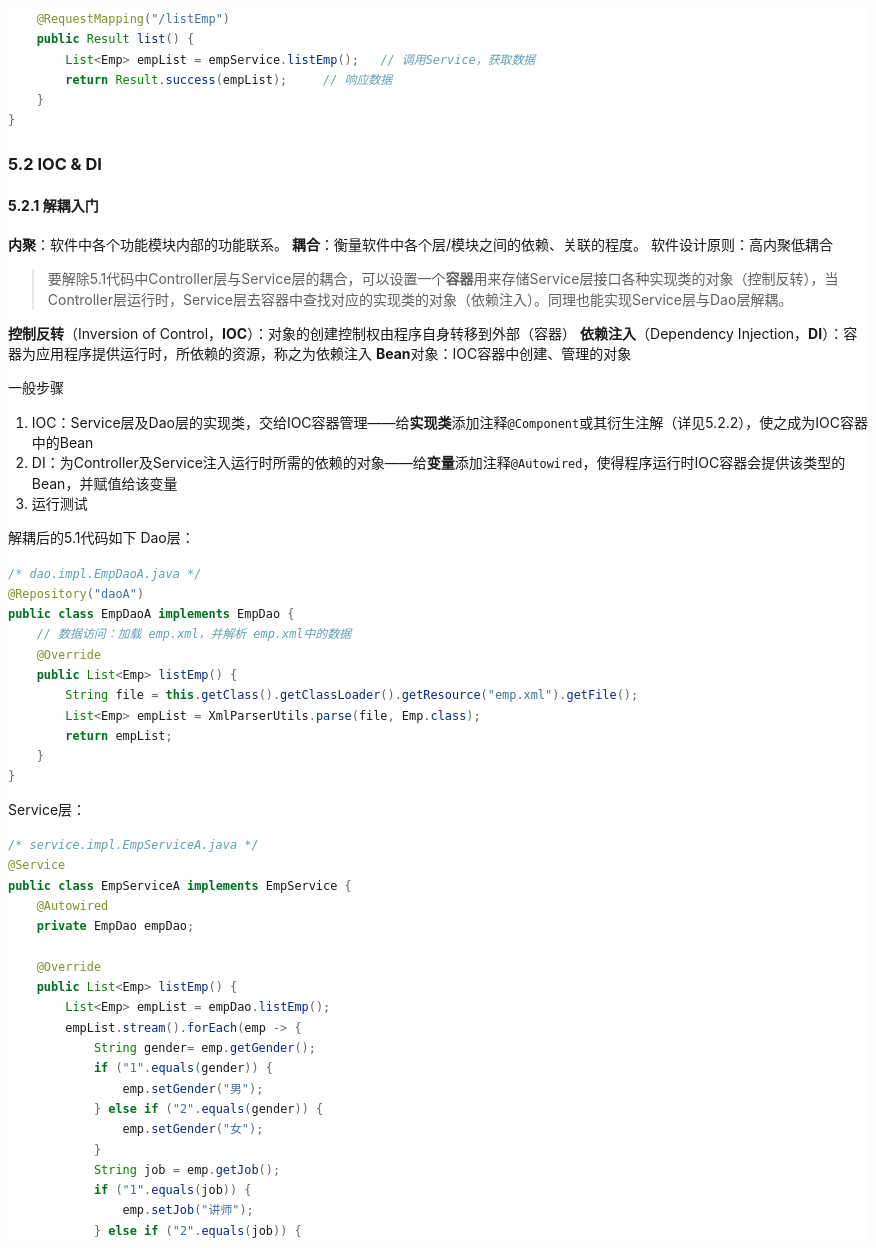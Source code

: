 ```java
	@RequestMapping("/listEmp")
	public Result list() {
		List<Emp> empList = empService.listEmp();	// 调用Service，获取数据
		return Result.success(empList);		// 响应数据
	}
}
```

### 5.2 IOC & DI

#### 5.2.1 解耦入门

**内聚**：软件中各个功能模块内部的功能联系。
**耦合**：衡量软件中各个层/模块之间的依赖、关联的程度。
软件设计原则：高内聚低耦合

>要解除5.1代码中Controller层与Service层的耦合，可以设置一个**容器**用来存储Service层接口各种实现类的对象（控制反转），当Controller层运行时，Service层去容器中查找对应的实现类的对象（依赖注入）。同理也能实现Service层与Dao层解耦。

**控制反转**（Inversion of Control，**IOC**）：对象的创建控制权由程序自身转移到外部（容器）
**依赖注入**（Dependency Injection，**DI**）：容器为应用程序提供运行时，所依赖的资源，称之为依赖注入
**Bean**对象：IOC容器中创建、管理的对象

一般步骤
1. IOC：Service层及Dao层的实现类，交给IOC容器管理——给**实现类**添加注释`@Component`或其衍生注解（详见5.2.2），使之成为IOC容器中的Bean
2. DI：为Controller及Service注入运行时所需的依赖的对象——给**变量**添加注释`@Autowired`，使得程序运行时IOC容器会提供该类型的Bean，并赋值给该变量
3. 运行测试

解耦后的5.1代码如下
Dao层：
```java
/* dao.impl.EmpDaoA.java */
@Repository("daoA")
public class EmpDaoA implements EmpDao {
	// 数据访问：加载 emp.xml，并解析 emp.xml中的数据
	@Override
	public List<Emp> listEmp() {
		String file = this.getClass().getClassLoader().getResource("emp.xml").getFile();
		List<Emp> empList = XmlParserUtils.parse(file, Emp.class);
		return empList;
	}
}
```

Service层：
```java
/* service.impl.EmpServiceA.java */
@Service
public class EmpServiceA implements EmpService {
	@Autowired
	private EmpDao empDao;

	@Override
	public List<Emp> listEmp() {
		List<Emp> empList = empDao.listEmp();
		empList.stream().forEach(emp -> {
			String gender= emp.getGender();
			if ("1".equals(gender)) {
				emp.setGender("男");
			} else if ("2".equals(gender)) {
				emp.setGender("女");
			}
			String job = emp.getJob();
			if ("1".equals(job)) {
				emp.setJob("讲师");
			} else if ("2".equals(job)) {
```